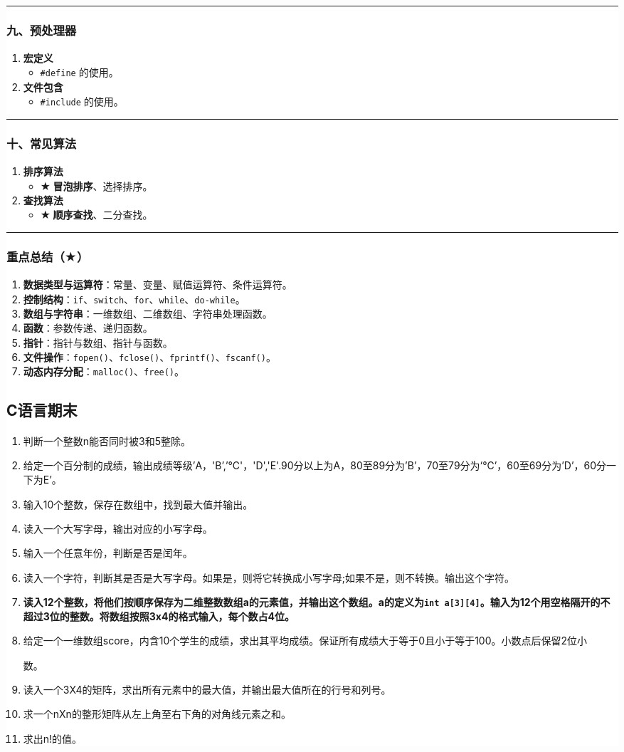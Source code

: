 ------

### **九、预处理器**

1. **宏定义**
   - `#define` 的使用。
2. **文件包含**
   - `#include` 的使用。

------

### **十、常见算法**

1. **排序算法**
   - **★ 冒泡排序**、选择排序。
2. **查找算法**
   - **★ 顺序查找**、二分查找。

------

### **重点总结（★）**

1. **数据类型与运算符**：常量、变量、赋值运算符、条件运算符。
2. **控制结构**：`if`、`switch`、`for`、`while`、`do-while`。
3. **数组与字符串**：一维数组、二维数组、字符串处理函数。
4. **函数**：参数传递、递归函数。
5. **指针**：指针与数组、指针与函数。
6. **文件操作**：`fopen()`、`fclose()`、`fprintf()`、`fscanf()`。
7. **动态内存分配**：`malloc()`、`free()`。



## C语言期末

1. 判断一个整数n能否同时被3和5整除。

2. 给定一个百分制的成绩，输出成绩等级’A，'B’,’℃'，'D','E'.90分以上为A，80至89分为’B’，70至79分为‘℃’，60至69分为’D’，60分一下为E’。

3. 输入10个整数，保存在数组中，找到最大值并输出。

4. 读入一个大写字母，输出对应的小写字母。

5. 输入一个任意年份，判断是否是闰年。

6. 读入一个字符，判断其是否是大写字母。如果是，则将它转换成小写字母;如果不是，则不转换。输出这个字符。

7. **读入12个整数，将他们按顺序保存为二维整数数组a的元素值，并输出这个数组。a的定义为`int a[3][4]`。输入为12个用空格隔开的不超过3位的整数。将数组按照3x4的格式输入，每个数占4位。**

8. 给定一个一维数组score，内含10个学生的成绩，求出其平均成绩。保证所有成绩大于等于0且小于等于100。小数点后保留2位小

   数。

9. 读入一个3X4的矩阵，求出所有元素中的最大值，并输出最大值所在的行号和列号。

10. 求一个nXn的整形矩阵从左上角至右下角的对角线元素之和。

11. 求出n!的值。
